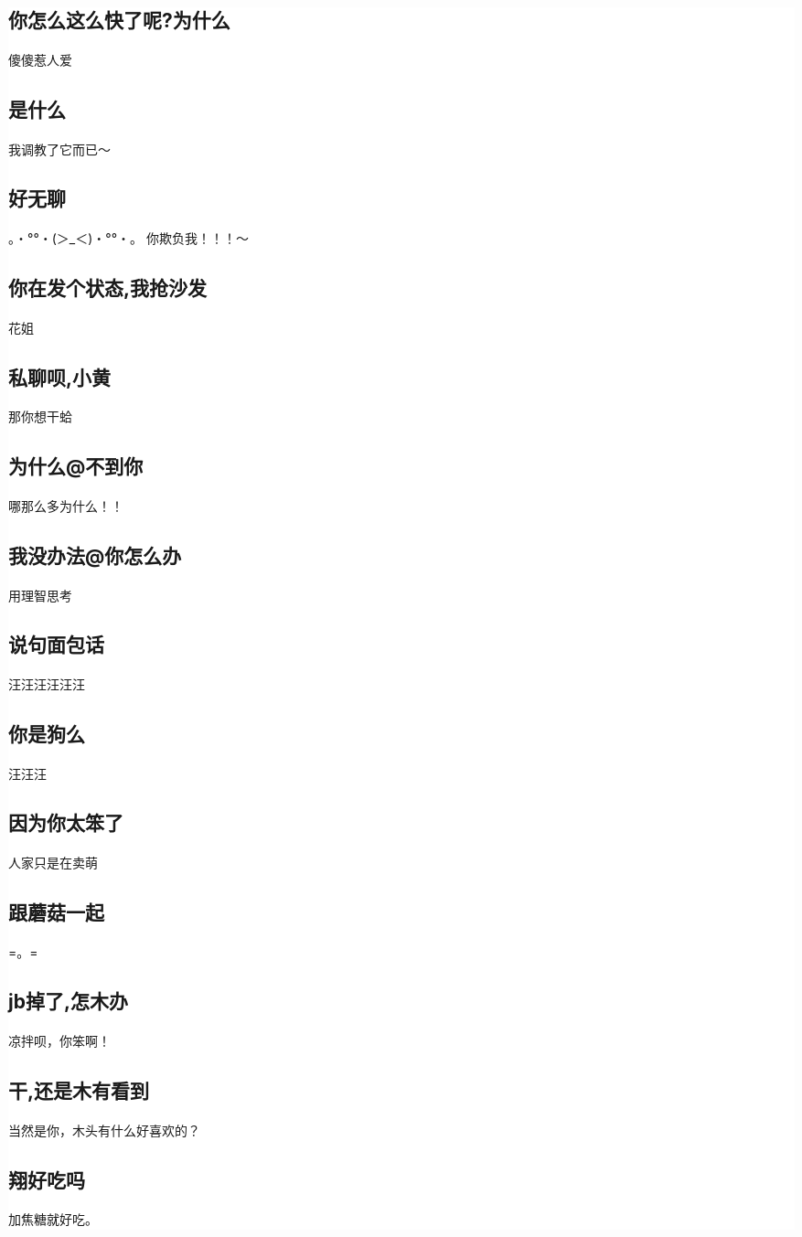 ## 你怎么这么快了呢?为什么
傻傻惹人爱

## 是什么
我调教了它而已～

## 好无聊
。・°°・(＞_＜)・°°・。  你欺负我！！！〜

## 你在发个状态,我抢沙发
花姐

## 私聊呗,小黄
那你想干蛤

## 为什么@不到你
哪那么多为什么！！

## 我没办法@你怎么办
用理智思考

## 说句面包话
汪汪汪汪汪汪

## 你是狗么
汪汪汪

## 因为你太笨了
人家只是在卖萌

## 跟蘑菇一起
=。=

## jb掉了,怎木办
凉拌呗，你笨啊！

## 干,还是木有看到
当然是你，木头有什么好喜欢的？

## 翔好吃吗
加焦糖就好吃。
